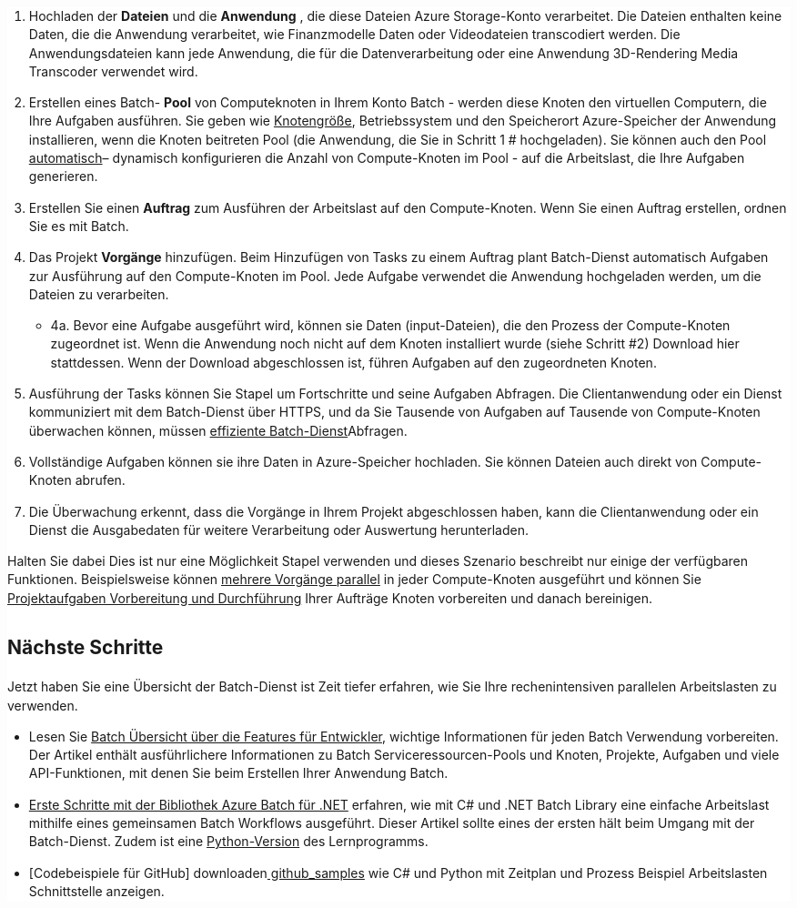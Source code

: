 1. Hochladen der **Dateien** und die **Anwendung** , die diese Dateien Azure Storage-Konto verarbeitet. Die Dateien enthalten keine Daten, die die Anwendung verarbeitet, wie Finanzmodelle Daten oder Videodateien transcodiert werden. Die Anwendungsdateien kann jede Anwendung, die für die Datenverarbeitung oder eine Anwendung 3D-Rendering Media Transcoder verwendet wird.

2. Erstellen eines Batch- **Pool** von Computeknoten in Ihrem Konto Batch - werden diese Knoten den virtuellen Computern, die Ihre Aufgaben ausführen. Sie geben wie [Knotengröße](./../cloud-services/cloud-services-sizes-specs.md), Betriebssystem und den Speicherort Azure-Speicher der Anwendung installieren, wenn die Knoten beitreten Pool (die Anwendung, die Sie in Schritt 1 # hochgeladen). Sie können auch den Pool [automatisch](batch-automatic-scaling.md)– dynamisch konfigurieren die Anzahl von Compute-Knoten im Pool - auf die Arbeitslast, die Ihre Aufgaben generieren.

3. Erstellen Sie einen **Auftrag** zum Ausführen der Arbeitslast auf den Compute-Knoten. Wenn Sie einen Auftrag erstellen, ordnen Sie es mit Batch.

4. Das Projekt **Vorgänge** hinzufügen. Beim Hinzufügen von Tasks zu einem Auftrag plant Batch-Dienst automatisch Aufgaben zur Ausführung auf den Compute-Knoten im Pool. Jede Aufgabe verwendet die Anwendung hochgeladen werden, um die Dateien zu verarbeiten.

    - 4a. Bevor eine Aufgabe ausgeführt wird, können sie Daten (input-Dateien), die den Prozess der Compute-Knoten zugeordnet ist. Wenn die Anwendung noch nicht auf dem Knoten installiert wurde (siehe Schritt #2) Download hier stattdessen. Wenn der Download abgeschlossen ist, führen Aufgaben auf den zugeordneten Knoten.

5. Ausführung der Tasks können Sie Stapel um Fortschritte und seine Aufgaben Abfragen. Die Clientanwendung oder ein Dienst kommuniziert mit dem Batch-Dienst über HTTPS, und da Sie Tausende von Aufgaben auf Tausende von Compute-Knoten überwachen können, müssen [effiziente Batch-Dienst](batch-efficient-list-queries.md)Abfragen.

6. Vollständige Aufgaben können sie ihre Daten in Azure-Speicher hochladen. Sie können Dateien auch direkt von Compute-Knoten abrufen.

7. Die Überwachung erkennt, dass die Vorgänge in Ihrem Projekt abgeschlossen haben, kann die Clientanwendung oder ein Dienst die Ausgabedaten für weitere Verarbeitung oder Auswertung herunterladen.

Halten Sie dabei Dies ist nur eine Möglichkeit Stapel verwenden und dieses Szenario beschreibt nur einige der verfügbaren Funktionen. Beispielsweise können [mehrere Vorgänge parallel](batch-parallel-node-tasks.md) in jeder Compute-Knoten ausgeführt und können Sie [Projektaufgaben Vorbereitung und Durchführung](batch-job-prep-release.md) Ihrer Aufträge Knoten vorbereiten und danach bereinigen.

## <a name="next-steps"></a>Nächste Schritte

Jetzt haben Sie eine Übersicht der Batch-Dienst ist Zeit tiefer erfahren, wie Sie Ihre rechenintensiven parallelen Arbeitslasten zu verwenden.

- Lesen Sie [Batch Übersicht über die Features für Entwickler](batch-api-basics.md), wichtige Informationen für jeden Batch Verwendung vorbereiten. Der Artikel enthält ausführlichere Informationen zu Batch Serviceressourcen-Pools und Knoten, Projekte, Aufgaben und viele API-Funktionen, mit denen Sie beim Erstellen Ihrer Anwendung Batch.

- [Erste Schritte mit der Bibliothek Azure Batch für .NET](batch-dotnet-get-started.md) erfahren, wie mit C# und .NET Batch Library eine einfache Arbeitslast mithilfe eines gemeinsamen Batch Workflows ausgeführt. Dieser Artikel sollte eines der ersten hält beim Umgang mit der Batch-Dienst. Zudem ist eine [Python-Version](batch-python-tutorial.md) des Lernprogramms.

- [Codebeispiele für GitHub] downloaden[ github_samples] wie C# und Python mit Zeitplan und Prozess Beispiel Arbeitslasten Schnittstelle anzeigen.


[azure_storage]: https://azure.microsoft.com/services/storage/
[api_java]: http://azure.github.io/azure-sdk-for-java/
[api_java_jar]: http://search.maven.org/#search%7Cga%7C1%7Ca%3A%22azure-batch%22
[api_net]: https://msdn.microsoft.com/library/azure/mt348682.aspx
[api_net_nuget]: https://www.nuget.org/packages/Azure.Batch/
[api_net_mgmt]: https://msdn.microsoft.com/library/azure/mt463120.aspx
[api_net_mgmt_nuget]: https://www.nuget.org/packages/Microsoft.Azure.Management.Batch/
[api_nodejs]: http://azure.github.io/azure-sdk-for-node/azure-batch/latest/
[api_nodejs_npm]: https://www.npmjs.com/package/azure-batch
[api_python]: http://azure-sdk-for-python.readthedocs.io/en/latest/ref/azure.batch.html
[api_python_pypi]: https://pypi.python.org/pypi/azure-batch
[api_sample_net]: https://github.com/Azure/azure-batch-samples/tree/master/CSharp
[api_sample_python]: https://github.com/Azure/azure-batch-samples/tree/master/Python/Batch
[api_sample_java]: https://github.com/Azure/azure-batch-samples/tree/master/Java/
[batch_ps]: https://msdn.microsoft.com/library/azure/mt125957.aspx
[batch_rest]: https://msdn.microsoft.com/library/azure/Dn820158.aspx
[free_account]: https://azure.microsoft.com/free/
[github_samples]: https://github.com/Azure/azure-batch-samples
[learning_path]: https://azure.microsoft.com/documentation/learning-paths/batch/
[msdn_benefits]: https://azure.microsoft.com/pricing/member-offers/msdn-benefits-details/
[batch_explorer]: https://github.com/Azure/azure-batch-samples/tree/master/CSharp/BatchExplorer
[storage_explorer]: http://storageexplorer.com/
[portal]: https://portal.azure.com
[1]: ./media/batch-technical-overview/tech_overview_01.png
[2]: ./media/batch-technical-overview/tech_overview_02.png